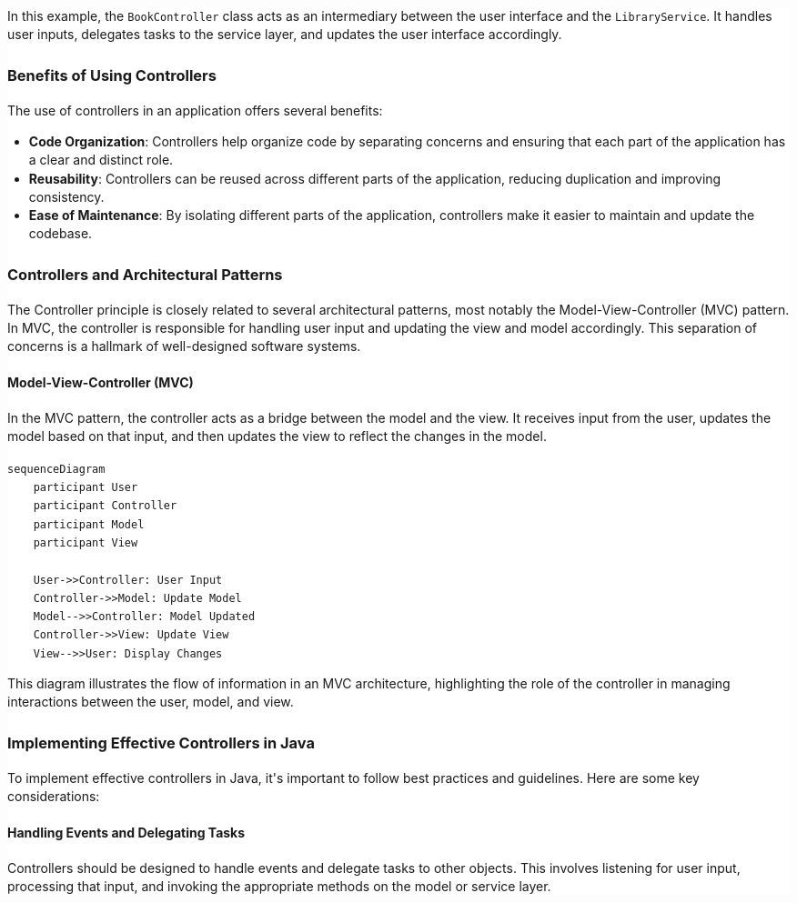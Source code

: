 In this example, the `BookController` class acts as an intermediary between the user interface and the `LibraryService`. It handles user inputs, delegates tasks to the service layer, and updates the user interface accordingly.

### Benefits of Using Controllers

The use of controllers in an application offers several benefits:

- **Code Organization**: Controllers help organize code by separating concerns and ensuring that each part of the application has a clear and distinct role.
- **Reusability**: Controllers can be reused across different parts of the application, reducing duplication and improving consistency.
- **Ease of Maintenance**: By isolating different parts of the application, controllers make it easier to maintain and update the codebase.

### Controllers and Architectural Patterns

The Controller principle is closely related to several architectural patterns, most notably the Model-View-Controller (MVC) pattern. In MVC, the controller is responsible for handling user input and updating the view and model accordingly. This separation of concerns is a hallmark of well-designed software systems.

#### Model-View-Controller (MVC)

In the MVC pattern, the controller acts as a bridge between the model and the view. It receives input from the user, updates the model based on that input, and then updates the view to reflect the changes in the model.

```mermaid
sequenceDiagram
    participant User
    participant Controller
    participant Model
    participant View

    User->>Controller: User Input
    Controller->>Model: Update Model
    Model-->>Controller: Model Updated
    Controller->>View: Update View
    View-->>User: Display Changes
```

This diagram illustrates the flow of information in an MVC architecture, highlighting the role of the controller in managing interactions between the user, model, and view.

### Implementing Effective Controllers in Java

To implement effective controllers in Java, it's important to follow best practices and guidelines. Here are some key considerations:

#### Handling Events and Delegating Tasks

Controllers should be designed to handle events and delegate tasks to other objects. This involves listening for user input, processing that input, and invoking the appropriate methods on the model or service layer.
